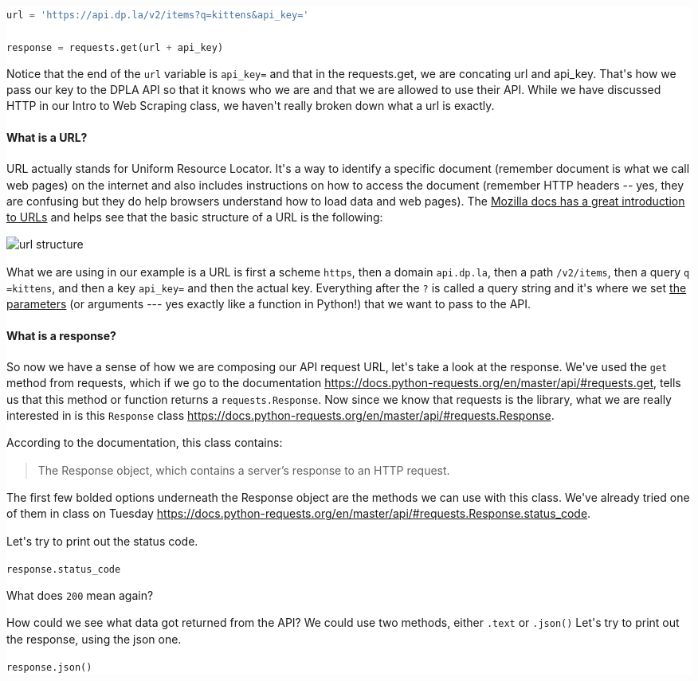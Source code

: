 ```python
url = 'https://api.dp.la/v2/items?q=kittens&api_key='

response = requests.get(url + api_key)
```

Notice that the end of the `url` variable is `api_key=` and that in the requests.get, we are concating url and api_key. That's how we pass our key to the DPLA API so that it knows who we are and that we are allowed to use their API. While we have discussed HTTP in our Intro to Web Scraping class, we haven't really broken down what a url is exactly.

#### What is a URL? 

URL actually stands for Uniform Resource Locator. It's a way to identify a specific document (remember document is what we call web pages) on the internet and also includes instructions on how to access the document (remember HTTP headers -- yes, they are confusing but they do help browsers understand how to load data and web pages). The [Mozilla docs has a great introduction to URLs](https://developer.mozilla.org/en-US/docs/Learn/Common_questions/What_is_a_URL) and helps see that the basic structure of a URL is the following:

![url structure](https://developer.mozilla.org/en-US/docs/Learn/Common_questions/What_is_a_URL/mdn-url-all.png)

What we are using in our example is a URL is first a scheme `https`, then a domain `api.dp.la`, then a path `/v2/items`, then a query `q=kittens`, and then a key `api_key=` and then the actual key. Everything after the `?` is called a query string and it's where we set [the parameters](https://developer.mozilla.org/en-US/docs/Learn/Common_questions/What_is_a_URL#parameters) (or arguments --- yes exactly like a function in Python!) that we want to pass to the API.

#### What is a response?

So now we have a sense of how we are composing our API request URL, let's take a look at the response. We've used the `get` method from requests, which if we go to the documentation <https://docs.python-requests.org/en/master/api/#requests.get>, tells us that this method or function returns a `requests.Response`. Now since we know that requests is the library, what we are really interested in is this `Response` class <https://docs.python-requests.org/en/master/api/#requests.Response>.

According to the documentation, this class contains:
> The Response object, which contains a server’s response to an HTTP request.

The first few bolded options underneath the Response object are the methods we can use with this class. We've already tried one of them in class on Tuesday <https://docs.python-requests.org/en/master/api/#requests.Response.status_code>.

Let's try to print out the status code.

```python
response.status_code
```

What does `200` mean again? 

How could we see what data got returned from the API? We could use two methods, either `.text` or `.json()` Let's try to print out the response, using the json one.

```python
response.json()
```
